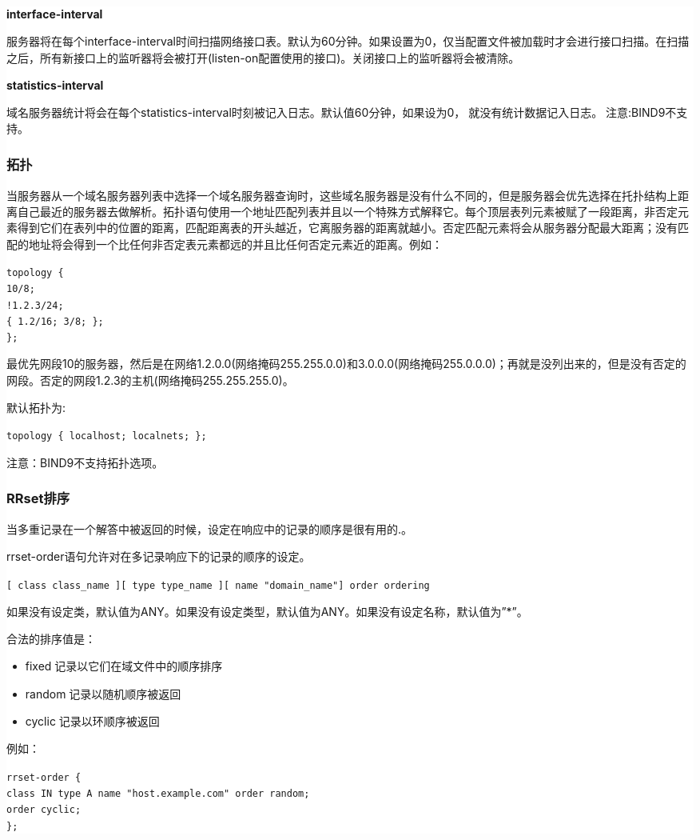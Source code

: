 **interface-interval** 

服务器将在每个interface-interval时间扫描网络接口表。默认为60分钟。如果设置为0，仅当配置文件被加载时才会进行接口扫描。在扫描之后，所有新接口上的监听器将会被打开(listen-on配置使用的接口)。关闭接口上的监听器将会被清除。

**statistics-interval** 

域名服务器统计将会在每个statistics-interval时刻被记入日志。默认值60分钟，如果设为0，  就没有统计数据记入日志。 注意:BIND9不支持。



### 拓扑 

当服务器从一个域名服务器列表中选择一个域名服务器查询时，这些域名服务器是没有什么不同的，但是服务器会优先选择在托扑结构上距离自己最近的服务器去做解析。拓扑语句使用一个地址匹配列表并且以一个特殊方式解释它。每个顶层表列元素被赋了一段距离，非否定元素得到它们在表列中的位置的距离，匹配距离表的开头越近，它离服务器的距离就越小。否定匹配元素将会从服务器分配最大距离；没有匹配的地址将会得到一个比任何非否定表元素都远的并且比任何否定元素近的距离。例如： 

```shell
topology {  
10/8;  
!1.2.3/24;  
{ 1.2/16; 3/8; };  
};  
```

最优先网段10的服务器，然后是在网络1.2.0.0(网络掩码255.255.0.0)和3.0.0.0(网络掩码255.0.0.0)；再就是没列出来的，但是没有否定的网段。否定的网段1.2.3的主机(网络掩码255.255.255.0)。 

默认拓扑为: 

```shell
topology { localhost; localnets; };  
```

注意：BIND9不支持拓扑选项。 

### **RRset**排序 

当多重记录在一个解答中被返回的时候，设定在响应中的记录的顺序是很有用的.。

rrset-order语句允许对在多记录响应下的记录的顺序的设定。

```
[ class class_name ][ type type_name ][ name "domain_name"] order ordering  
```

如果没有设定类，默认值为ANY。如果没有设定类型，默认值为ANY。如果没有设定名称，默认值为”*”。 

合法的排序值是： 

- fixed          记录以它们在域文件中的顺序排序 

- random     记录以随机顺序被返回 

- cyclic          记录以环顺序被返回 

例如： 

```shell
rrset-order {  
class IN type A name "host.example.com" order random;  
order cyclic;  
};  
```
